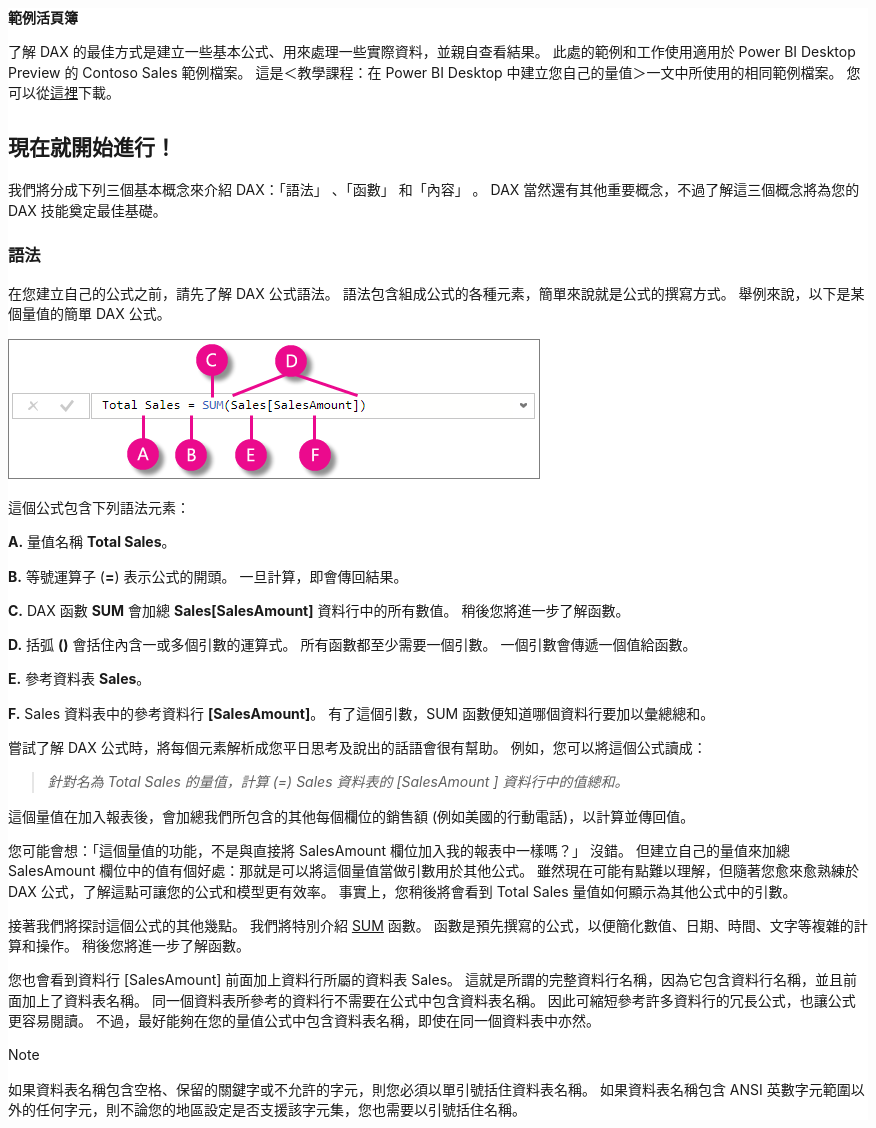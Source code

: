 **範例活頁簿**

了解 DAX 的最佳方式是建立一些基本公式、用來處理一些實際資料，並親自查看結果。 此處的範例和工作使用適用於 Power BI Desktop Preview 的 Contoso Sales 範例檔案。 這是＜教學課程：在 Power BI Desktop 中建立您自己的量值＞一文中所使用的相同範例檔案。 您可以從[這裡](http://download.microsoft.com/download/4/6/A/46AB5E74-50F6-4761-8EDB-5AE077FD603C/Contoso%20Sales%20for%20Power%20BI%20Designer.zip)下載。

## <a name="lets-begin"></a>現在就開始進行！
我們將分成下列三個基本概念來介紹 DAX：「語法」 、「函數」 和「內容」 。 DAX 當然還有其他重要概念，不過了解這三個概念將為您的 DAX 技能奠定最佳基礎。

### <a name="syntax"></a>語法
在您建立自己的公式之前，請先了解 DAX 公式語法。 語法包含組成公式的各種元素，簡單來說就是公式的撰寫方式。 舉例來說，以下是某個量值的簡單 DAX 公式。

![](media/desktop-quickstart-learn-dax-basics/qsdax_1_syntax.png)

這個公式包含下列語法元素：

**A.** 量值名稱 **Total Sales**。

**B.** 等號運算子 (**=**) 表示公式的開頭。 一旦計算，即會傳回結果。

**C.** DAX 函數 **SUM** 會加總 **Sales[SalesAmount]** 資料行中的所有數值。 稍後您將進一步了解函數。

**D.** 括弧 **()** 會括住內含一或多個引數的運算式。 所有函數都至少需要一個引數。 一個引數會傳遞一個值給函數。

**E.** 參考資料表 **Sales**。

**F.** Sales 資料表中的參考資料行 **[SalesAmount]**。 有了這個引數，SUM 函數便知道哪個資料行要加以彙總總和。

嘗試了解 DAX 公式時，將每個元素解析成您平日思考及說出的話語會很有幫助。 例如，您可以將這個公式讀成：

> *針對名為 Total Sales 的量值，計算 (=) Sales 資料表的 [SalesAmount ] 資料行中的值總和。*
> 
> 

這個量值在加入報表後，會加總我們所包含的其他每個欄位的銷售額 (例如美國的行動電話)，以計算並傳回值。

您可能會想：「這個量值的功能，不是與直接將 SalesAmount 欄位加入我的報表中一樣嗎？」 沒錯。 但建立自己的量值來加總 SalesAmount 欄位中的值有個好處：那就是可以將這個量值當做引數用於其他公式。 雖然現在可能有點難以理解，但隨著您愈來愈熟練於 DAX 公式，了解這點可讓您的公式和模型更有效率。 事實上，您稍後將會看到 Total Sales 量值如何顯示為其他公式中的引數。

接著我們將探討這個公式的其他幾點。 我們將特別介紹 [SUM](https://msdn.microsoft.com/library/ee634387.aspx) 函數。 函數是預先撰寫的公式，以便簡化數值、日期、時間、文字等複雜的計算和操作。 稍後您將進一步了解函數。

您也會看到資料行 [SalesAmount] 前面加上資料行所屬的資料表 Sales。 這就是所謂的完整資料行名稱，因為它包含資料行名稱，並且前面加上了資料表名稱。 同一個資料表所參考的資料行不需要在公式中包含資料表名稱。 因此可縮短參考許多資料行的冗長公式，也讓公式更容易閱讀。 不過，最好能夠在您的量值公式中包含資料表名稱，即使在同一個資料表中亦然。

> [!NOTE]
> 如果資料表名稱包含空格、保留的關鍵字或不允許的字元，則您必須以單引號括住資料表名稱。 如果資料表名稱包含 ANSI 英數字元範圍以外的任何字元，則不論您的地區設定是否支援該字元集，您也需要以引號括住名稱。
> 
> 
